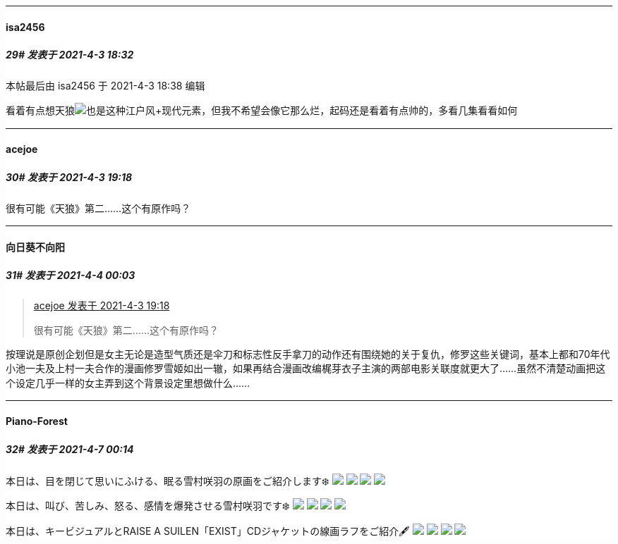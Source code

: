 *****

####  isa2456  
##### 29#       发表于 2021-4-3 18:32

 本帖最后由 isa2456 于 2021-4-3 18:38 编辑 

看着有点想天狼<img src="https://static.saraba1st.com/image/smiley/face2017/013.png" referrerpolicy="no-referrer">也是这种江户风+现代元素，但我不希望会像它那么烂，起码还是看着有点帅的，多看几集看看如何

*****

####  acejoe  
##### 30#       发表于 2021-4-3 19:18

很有可能《天狼》第二……这个有原作吗？



*****

####  向日葵不向阳  
##### 31#       发表于 2021-4-4 00:03

<blockquote><a href="httphttps://bbs.saraba1st.com/2b/forum.php?mod=redirect&amp;goto=findpost&amp;pid=50822657&amp;ptid=1985817" target="_blank">acejoe 发表于 2021-4-3 19:18</a>

很有可能《天狼》第二……这个有原作吗？</blockquote>
按理说是原创企划但是女主无论是造型气质还是伞刀和标志性反手拿刀的动作还有围绕她的关于复仇，修罗这些关键词，基本上都和70年代小池一夫及上村一夫合作的漫画修罗雪姬如出一辙，如果再结合漫画改编梶芽衣子主演的两部电影关联度就更大了……虽然不清楚动画把这个设定几乎一样的女主弄到这个背景设定里想做什么……

*****

####  Piano-Forest  
##### 32#       发表于 2021-4-7 00:14

本日は、目を閉じて思いにふける、眠る雪村咲羽の原画をご紹介します❄️
<img src="https://p.sda1.dev/1/84e1cad7bffabd90a0427bcab5619bb7/IMG_20210407_000937.jpg" referrerpolicy="no-referrer">
<img src="https://p.sda1.dev/1/67500c8df518be9521a4aee6ec0e368f/IMG_20210407_000938.jpg" referrerpolicy="no-referrer">
<img src="https://p.sda1.dev/1/e218b562acea6cb47ee4bb4db8696c2a/IMG_20210407_000940.jpg" referrerpolicy="no-referrer">
<img src="https://p.sda1.dev/1/81321f9eadc30a0405cb2922b56dd24d/IMG_20210407_000941.jpg" referrerpolicy="no-referrer">

本日は、叫び、苦しみ、怒る、感情を爆発させる雪村咲羽です❄️
<img src="https://p.sda1.dev/1/e80d93f5494adafc2ee01707a6c2b40d/IMG_20210407_000945.jpg" referrerpolicy="no-referrer">
<img src="https://p.sda1.dev/1/35b3c9fc484ff39cfc4aa75f15755035/IMG_20210407_000946.jpg" referrerpolicy="no-referrer">
<img src="https://p.sda1.dev/1/86511429939d95b30988247bb044efce/IMG_20210407_000948.jpg" referrerpolicy="no-referrer">
<img src="https://p.sda1.dev/1/8e6f8b29b44f949a900547893e4adc51/IMG_20210407_000949.jpg" referrerpolicy="no-referrer">

本日は、キービジュアルとRAISE A SUILEN「EXIST」CDジャケットの線画ラフをご紹介🖋
<img src="https://p.sda1.dev/1/da5744b8316578b8e888bf54d6f21e7e/IMG_20210407_000954.jpg" referrerpolicy="no-referrer">
<img src="https://p.sda1.dev/1/57751e202b774186c5152c99be0bec58/IMG_20210407_000955.jpg" referrerpolicy="no-referrer">
<img src="https://p.sda1.dev/1/54fa34f7378368e3a3bcf1ecefefb142/IMG_20210407_000957.jpg" referrerpolicy="no-referrer">
<img src="https://p.sda1.dev/1/f4400f429e94ca3d48efe9590367ac04/IMG_20210407_000958.jpg" referrerpolicy="no-referrer">
